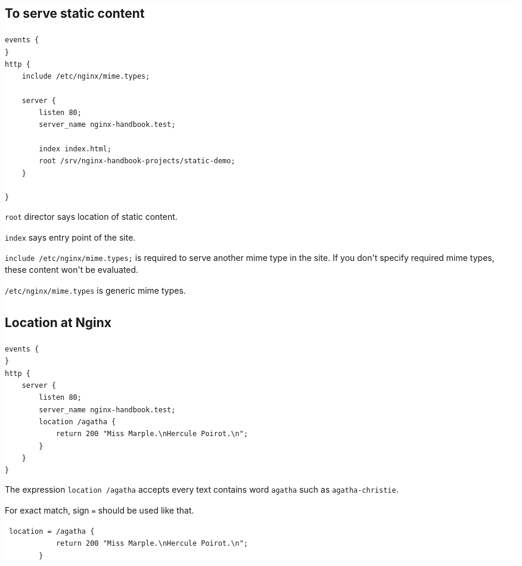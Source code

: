 ## To serve static content

```
events {
}
http {
    include /etc/nginx/mime.types;

    server {
        listen 80;
        server_name nginx-handbook.test;

        index index.html;
        root /srv/nginx-handbook-projects/static-demo;
    }

}
```

`root` director says location of static content.

`index` says entry point of the site.


`include /etc/nginx/mime.types;` is required to serve another mime type in the site. If you don't specify required mime types, these content won't be evaluated. 

`/etc/nginx/mime.types` is generic mime types.

## Location at Nginx

```
events {
}
http {
    server {
        listen 80;
        server_name nginx-handbook.test;
        location /agatha {
            return 200 "Miss Marple.\nHercule Poirot.\n";
        }
    }
}
```

The expression `location /agatha` accepts every text contains word `agatha` such as `agatha-christie`.

For exact match, sign `=` should be used like that.

```
 location = /agatha {
            return 200 "Miss Marple.\nHercule Poirot.\n";
        }
```
